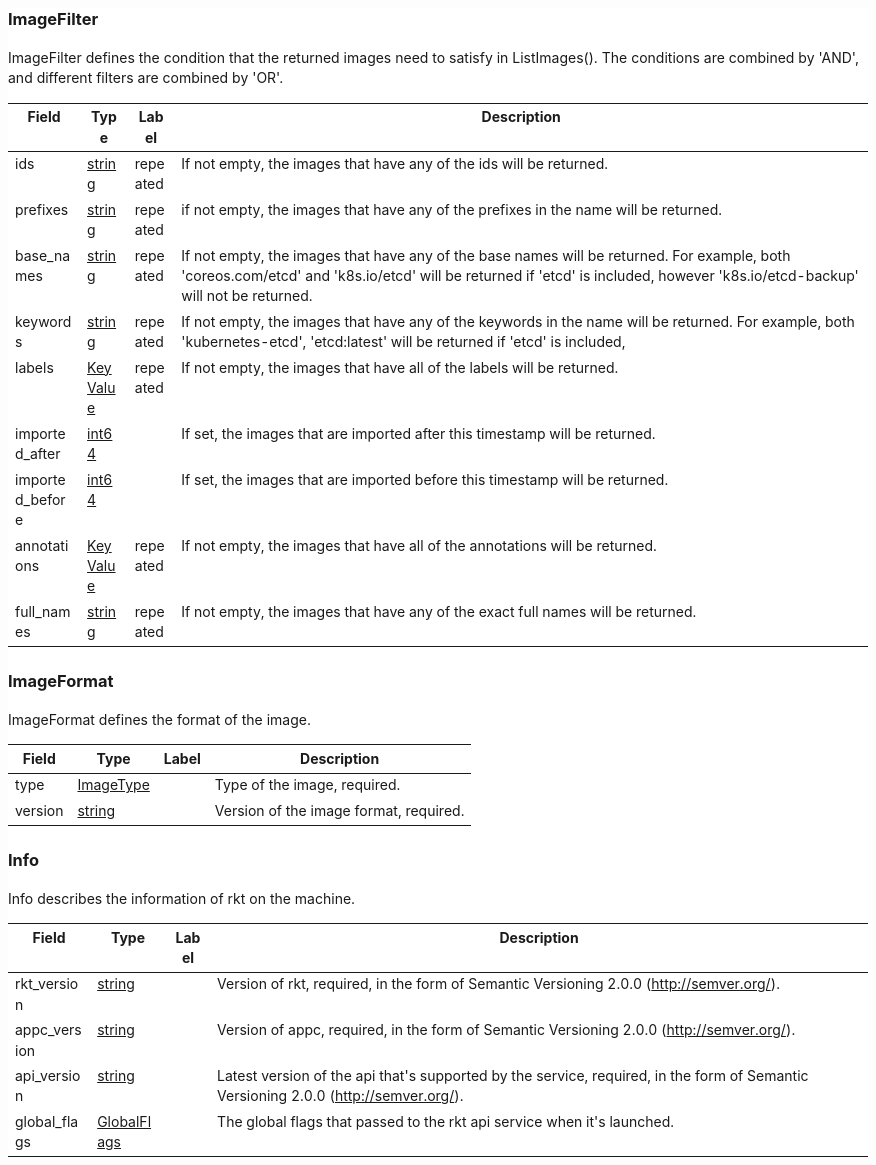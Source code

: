 ### ImageFilter
ImageFilter defines the condition that the returned images need to satisfy in ListImages().
The conditions are combined by &#39;AND&#39;, and different filters are combined by &#39;OR&#39;.


| Field | Type | Label | Description |
| ----- | ---- | ----- | ----------- |
| ids | [string](#string) | repeated | If not empty, the images that have any of the ids will be returned. |
| prefixes | [string](#string) | repeated | if not empty, the images that have any of the prefixes in the name will be returned. |
| base_names | [string](#string) | repeated | If not empty, the images that have any of the base names will be returned. For example, both &#39;coreos.com/etcd&#39; and &#39;k8s.io/etcd&#39; will be returned if &#39;etcd&#39; is included, however &#39;k8s.io/etcd-backup&#39; will not be returned. |
| keywords | [string](#string) | repeated | If not empty, the images that have any of the keywords in the name will be returned. For example, both &#39;kubernetes-etcd&#39;, &#39;etcd:latest&#39; will be returned if &#39;etcd&#39; is included, |
| labels | [KeyValue](#v1alpha.KeyValue) | repeated | If not empty, the images that have all of the labels will be returned. |
| imported_after | [int64](#int64) |  | If set, the images that are imported after this timestamp will be returned. |
| imported_before | [int64](#int64) |  | If set, the images that are imported before this timestamp will be returned. |
| annotations | [KeyValue](#v1alpha.KeyValue) | repeated | If not empty, the images that have all of the annotations will be returned. |
| full_names | [string](#string) | repeated | If not empty, the images that have any of the exact full names will be returned. |






<a name="v1alpha.ImageFormat"/>

### ImageFormat
ImageFormat defines the format of the image.


| Field | Type | Label | Description |
| ----- | ---- | ----- | ----------- |
| type | [ImageType](#v1alpha.ImageType) |  | Type of the image, required. |
| version | [string](#string) |  | Version of the image format, required. |






<a name="v1alpha.Info"/>

### Info
Info describes the information of rkt on the machine.


| Field | Type | Label | Description |
| ----- | ---- | ----- | ----------- |
| rkt_version | [string](#string) |  | Version of rkt, required, in the form of Semantic Versioning 2.0.0 (http://semver.org/). |
| appc_version | [string](#string) |  | Version of appc, required, in the form of Semantic Versioning 2.0.0 (http://semver.org/). |
| api_version | [string](#string) |  | Latest version of the api that&#39;s supported by the service, required, in the form of Semantic Versioning 2.0.0 (http://semver.org/). |
| global_flags | [GlobalFlags](#v1alpha.GlobalFlags) |  | The global flags that passed to the rkt api service when it&#39;s launched. |
